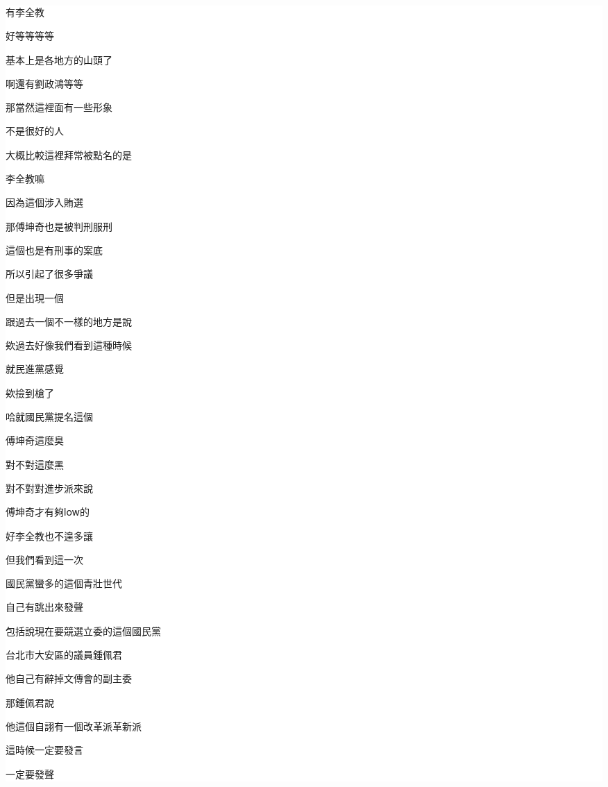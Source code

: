 有李全教

好等等等等

基本上是各地方的山頭了

啊還有劉政鴻等等

那當然這裡面有一些形象

不是很好的人

大概比較這裡拜常被點名的是

李全教嘛

因為這個涉入賄選

那傅坤奇也是被判刑服刑

這個也是有刑事的案底

所以引起了很多爭議

但是出現一個

跟過去一個不一樣的地方是說

欸過去好像我們看到這種時候

就民進黨感覺

欸撿到槍了

哈就國民黨提名這個

傅坤奇這麼臭

對不對這麼黑

對不對對進步派來說

傅坤奇才有夠low的

好李全教也不遑多讓

但我們看到這一次

國民黨蠻多的這個青壯世代

自己有跳出來發聲

包括說現在要競選立委的這個國民黨

台北市大安區的議員鍾佩君

他自己有辭掉文傳會的副主委

那鍾佩君說

他這個自詡有一個改革派革新派

這時候一定要發言

一定要發聲
